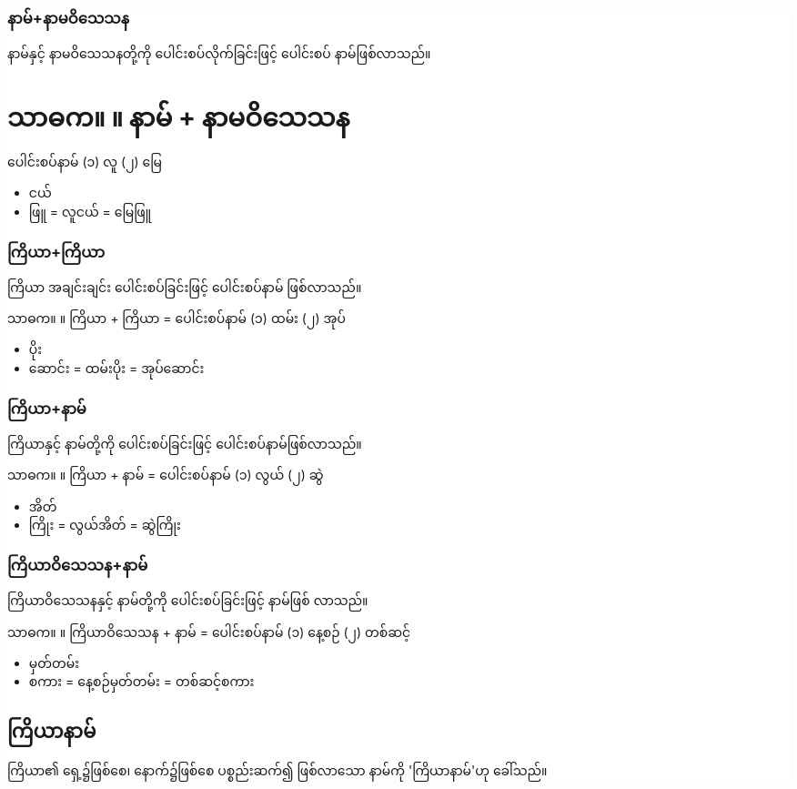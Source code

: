 ### နာမ်+နာမဝိသေသန

နာမ်နှင့် နာမဝိသေသနတို့ကို ပေါင်းစပ်လိုက်ခြင်းဖြင့် ပေါင်းစပ် နာမ်ဖြစ်လာသည်။

သာဓက။ ။ နာမ် + နာမဝိသေသန
=
ပေါင်းစပ်နာမ်
(၁) လူ
(၂) မြေ
+ ငယ်
+ ဖြူ
= လူငယ်
= မြေဖြူ

### ကြိယာ+ကြိယာ

ကြိယာ အချင်းချင်း ပေါင်းစပ်ခြင်းဖြင့် ပေါင်းစပ်နာမ် ဖြစ်လာသည်။

သာဓက။ ။ ကြိယာ + ကြိယာ = ပေါင်းစပ်နာမ်
(၁) ထမ်း
(၂) အုပ်
+ ပိုး
+ ဆောင်း
= ထမ်းပိုး
= အုပ်ဆောင်း

### ကြိယာ+နာမ်

ကြိယာနှင့် နာမ်တို့ကို ပေါင်းစပ်ခြင်းဖြင့် ပေါင်းစပ်နာမ်ဖြစ်လာသည်။

သာဓက။ ။ ကြိယာ + နာမ် = ပေါင်းစပ်နာမ်
(၁) လွယ်
(၂) ဆွဲ
+ အိတ်
+ ကြိုး
= လွယ်အိတ်
= ဆွဲကြိုး

### ကြိယာဝိသေသန+နာမ်

ကြိယာဝိသေသနနှင့် နာမ်တို့ကို ပေါင်းစပ်ခြင်းဖြင့် နာမ်ဖြစ် လာသည်။

သာဓက။ ။ ကြိယာဝိသေသန + နာမ် = ပေါင်းစပ်နာမ်
(၁) နေ့စဉ်
(၂) တစ်ဆင့်
+ မှတ်တမ်း
+ စကား
= နေ့စဉ်မှတ်တမ်း
= တစ်ဆင့်စကား

## ကြိယာနာမ်

ကြိယာ၏ ရှေ့၌ဖြစ်စေ၊ နောက်၌ဖြစ်စေ ပစ္စည်းဆက်၍ ဖြစ်လာသော နာမ်ကို 'ကြိယာနာမ်'ဟု ခေါ်သည်။
